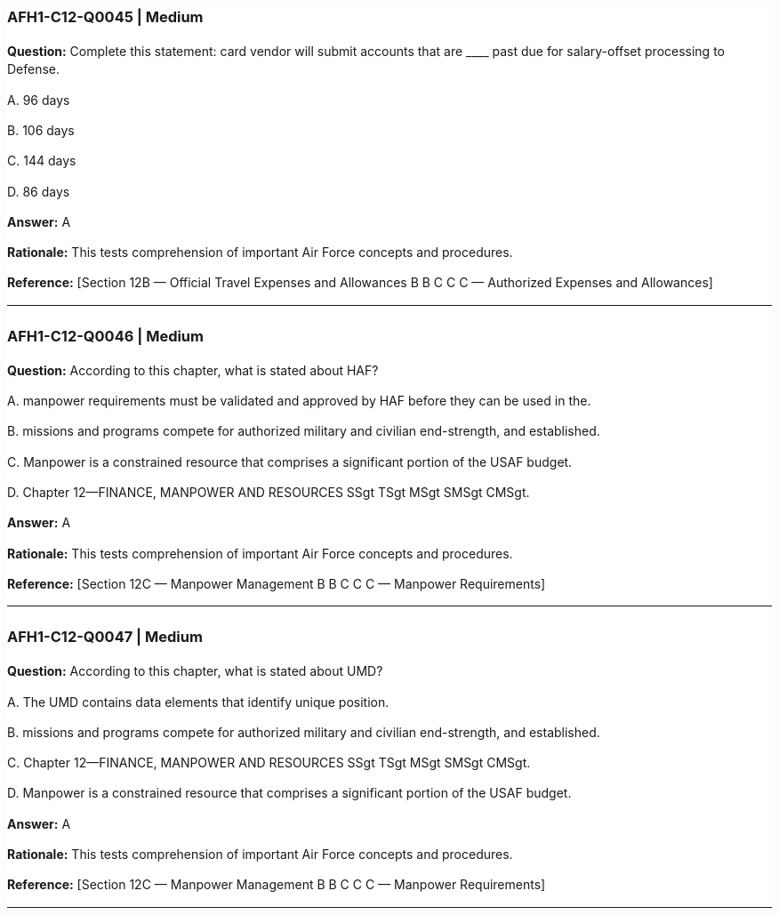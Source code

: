 
### AFH1-C12-Q0045 | Medium

**Question:** Complete this statement: card vendor will submit accounts that are ____ past due for salary-offset processing to Defense.

A. 96 days

B. 106 days

C. 144 days

D. 86 days

**Answer:** A

**Rationale:** This tests comprehension of important Air Force concepts and procedures.

**Reference:** [Section 12B — Official Travel Expenses and Allowances B B C C C — Authorized Expenses and Allowances]

---

### AFH1-C12-Q0046 | Medium

**Question:** According to this chapter, what is stated about HAF?

A. manpower requirements must be validated and approved by HAF before they can be used in the.

B. missions and programs compete for authorized military and civilian end-strength, and established.

C. Manpower is a constrained resource that comprises a significant portion of the USAF budget.

D. Chapter 12—FINANCE, MANPOWER AND RESOURCES SSgt TSgt MSgt SMSgt CMSgt.

**Answer:** A

**Rationale:** This tests comprehension of important Air Force concepts and procedures.

**Reference:** [Section 12C — Manpower Management B B C C C — Manpower Requirements]

---

### AFH1-C12-Q0047 | Medium

**Question:** According to this chapter, what is stated about UMD?

A. The UMD contains data elements that identify unique position.

B. missions and programs compete for authorized military and civilian end-strength, and established.

C. Chapter 12—FINANCE, MANPOWER AND RESOURCES SSgt TSgt MSgt SMSgt CMSgt.

D. Manpower is a constrained resource that comprises a significant portion of the USAF budget.

**Answer:** A

**Rationale:** This tests comprehension of important Air Force concepts and procedures.

**Reference:** [Section 12C — Manpower Management B B C C C — Manpower Requirements]

---